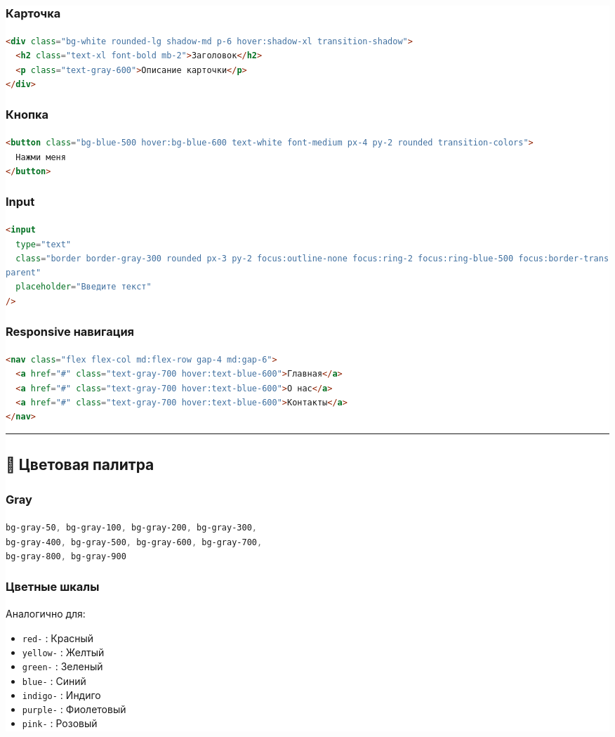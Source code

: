 ### Карточка
```html
<div class="bg-white rounded-lg shadow-md p-6 hover:shadow-xl transition-shadow">
  <h2 class="text-xl font-bold mb-2">Заголовок</h2>
  <p class="text-gray-600">Описание карточки</p>
</div>
```

### Кнопка
```html
<button class="bg-blue-500 hover:bg-blue-600 text-white font-medium px-4 py-2 rounded transition-colors">
  Нажми меня
</button>
```

### Input
```html
<input
  type="text"
  class="border border-gray-300 rounded px-3 py-2 focus:outline-none focus:ring-2 focus:ring-blue-500 focus:border-transparent"
  placeholder="Введите текст"
/>
```

### Responsive навигация
```html
<nav class="flex flex-col md:flex-row gap-4 md:gap-6">
  <a href="#" class="text-gray-700 hover:text-blue-600">Главная</a>
  <a href="#" class="text-gray-700 hover:text-blue-600">О нас</a>
  <a href="#" class="text-gray-700 hover:text-blue-600">Контакты</a>
</nav>
```

---

## 🎨 Цветовая палитра

### Gray
```css
bg-gray-50, bg-gray-100, bg-gray-200, bg-gray-300,
bg-gray-400, bg-gray-500, bg-gray-600, bg-gray-700,
bg-gray-800, bg-gray-900
```

### Цветные шкалы
Аналогично для:
- `red-` : Красный
- `yellow-` : Желтый
- `green-` : Зеленый
- `blue-` : Синий
- `indigo-` : Индиго
- `purple-` : Фиолетовый
- `pink-` : Розовый
